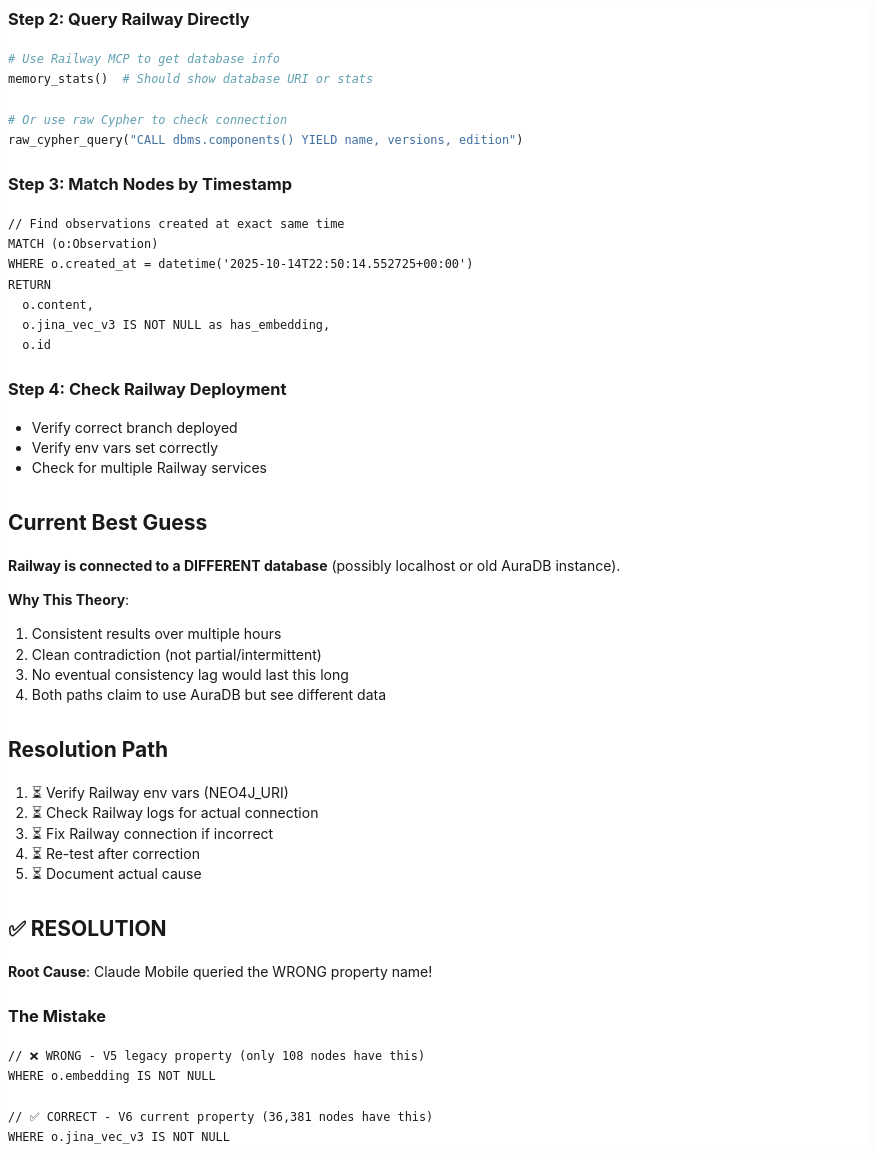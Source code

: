 ### Step 2: Query Railway Directly
```python
# Use Railway MCP to get database info
memory_stats()  # Should show database URI or stats

# Or use raw Cypher to check connection
raw_cypher_query("CALL dbms.components() YIELD name, versions, edition")
```

### Step 3: Match Nodes by Timestamp
```cypher
// Find observations created at exact same time
MATCH (o:Observation)
WHERE o.created_at = datetime('2025-10-14T22:50:14.552725+00:00')
RETURN
  o.content,
  o.jina_vec_v3 IS NOT NULL as has_embedding,
  o.id
```

### Step 4: Check Railway Deployment
- Verify correct branch deployed
- Verify env vars set correctly
- Check for multiple Railway services

## Current Best Guess

**Railway is connected to a DIFFERENT database** (possibly localhost or old AuraDB instance).

**Why This Theory**:
1. Consistent results over multiple hours
2. Clean contradiction (not partial/intermittent)
3. No eventual consistency lag would last this long
4. Both paths claim to use AuraDB but see different data

## Resolution Path

1. ⏳ Verify Railway env vars (NEO4J_URI)
2. ⏳ Check Railway logs for actual connection
3. ⏳ Fix Railway connection if incorrect
4. ⏳ Re-test after correction
5. ⏳ Document actual cause

## ✅ RESOLUTION

**Root Cause**: Claude Mobile queried the WRONG property name!

### The Mistake

```cypher
// ❌ WRONG - V5 legacy property (only 108 nodes have this)
WHERE o.embedding IS NOT NULL

// ✅ CORRECT - V6 current property (36,381 nodes have this)
WHERE o.jina_vec_v3 IS NOT NULL
```
